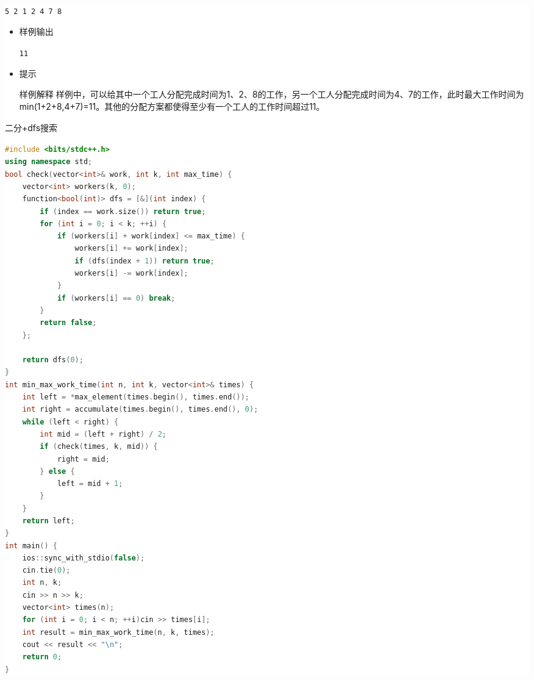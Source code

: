   `5 2 1 2 4 7 8`

- 样例输出

  `11`

- 提示

  样例解释 样例中，可以给其中一个工人分配完成时间为1、2、8的工作，另一个工人分配完成时间为4、7的工作，此时最大工作时间为min(1+2+8,4+7)=11。其他的分配方案都使得至少有一个工人的工作时间超过11。



二分+dfs搜索

```cpp
#include <bits/stdc++.h>
using namespace std;
bool check(vector<int>& work, int k, int max_time) {
    vector<int> workers(k, 0);
    function<bool(int)> dfs = [&](int index) {
        if (index == work.size()) return true;
        for (int i = 0; i < k; ++i) {
            if (workers[i] + work[index] <= max_time) {
                workers[i] += work[index];
                if (dfs(index + 1)) return true;
                workers[i] -= work[index];
            }
            if (workers[i] == 0) break;
        }
        return false;
    };
    
    return dfs(0);
}
int min_max_work_time(int n, int k, vector<int>& times) {
    int left = *max_element(times.begin(), times.end());
    int right = accumulate(times.begin(), times.end(), 0);
    while (left < right) {
        int mid = (left + right) / 2;
        if (check(times, k, mid)) {
            right = mid;
        } else {
            left = mid + 1;
        }
    }
    return left;
}
int main() {
    ios::sync_with_stdio(false);
    cin.tie(0);
    int n, k;
    cin >> n >> k;
    vector<int> times(n);
    for (int i = 0; i < n; ++i)cin >> times[i];
    int result = min_max_work_time(n, k, times);
    cout << result << "\n";
    return 0;
}
```
